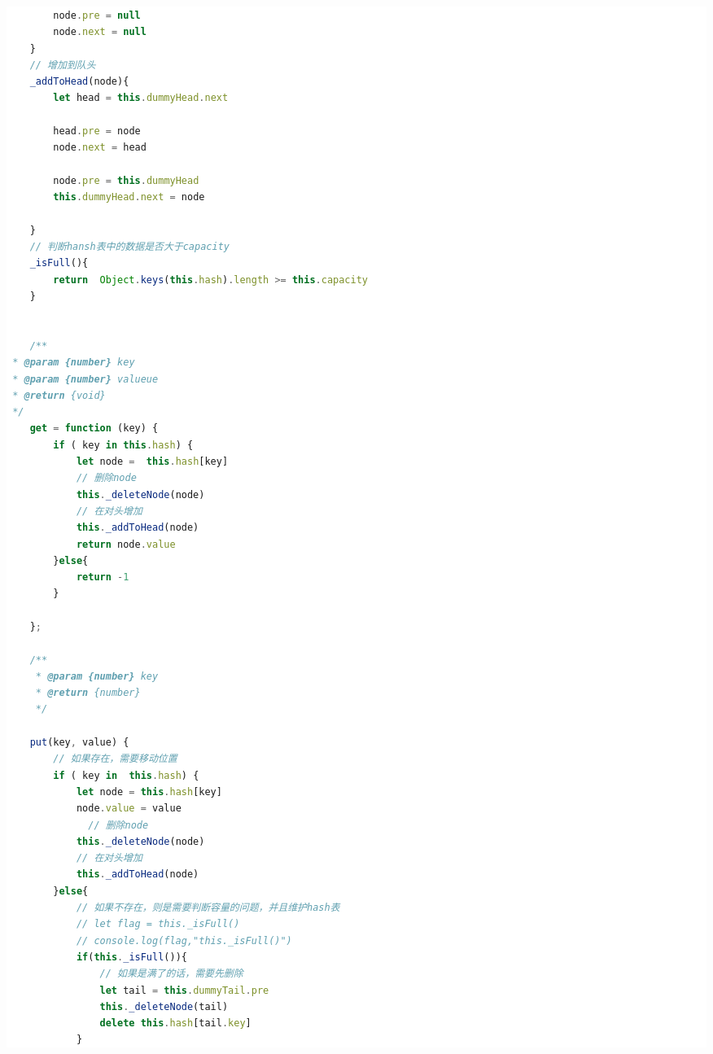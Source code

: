 ```js
        node.pre = null
        node.next = null
    }
    // 增加到队头
    _addToHead(node){
        let head = this.dummyHead.next

        head.pre = node
        node.next = head

        node.pre = this.dummyHead
        this.dummyHead.next = node

    }
    // 判断hansh表中的数据是否大于capacity
    _isFull(){
        return  Object.keys(this.hash).length >= this.capacity
    }


    /** 
 * @param {number} key 
 * @param {number} valueue
 * @return {void}
 */
    get = function (key) {
        if ( key in this.hash) {
            let node =  this.hash[key]
            // 删除node
            this._deleteNode(node)
            // 在对头增加
            this._addToHead(node)
            return node.value
        }else{
            return -1
        }
        
    };

    /** 
     * @param {number} key
     * @return {number}
     */

    put(key, value) {
        // 如果存在，需要移动位置
        if ( key in  this.hash) {
            let node = this.hash[key]
            node.value = value
              // 删除node
            this._deleteNode(node)
            // 在对头增加
            this._addToHead(node)
        }else{       
            // 如果不存在，则是需要判断容量的问题，并且维护hash表
            // let flag = this._isFull()
            // console.log(flag,"this._isFull()")
            if(this._isFull()){
                // 如果是满了的话，需要先删除
                let tail = this.dummyTail.pre
                this._deleteNode(tail)
                delete this.hash[tail.key]
            }
```